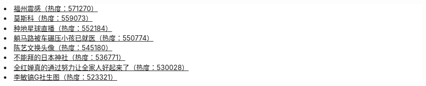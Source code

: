 <li>
<a href="https://s.weibo.com/weibo?q=%23%E7%A6%8F%E5%B7%9E%E9%9C%87%E6%84%9F%23" target="weibo">
福州震感（热度：571270）
</a>
</li>

<li>
<a href="https://s.weibo.com/weibo?q=%23%E8%8E%AB%E6%96%AF%E7%A7%91%23" target="weibo">
莫斯科（热度：559073）
</a>
</li>

<li>
<a href="https://s.weibo.com/weibo?q=%23%E7%A7%8D%E5%9C%B0%E6%98%9F%E7%90%83%E7%9B%B4%E6%92%AD%23" target="weibo">
种地星球直播（热度：552184）
</a>
</li>

<li>
<a href="https://s.weibo.com/weibo?q=%23%E8%BA%BA%E9%A9%AC%E8%B7%AF%E8%A2%AB%E8%BD%A6%E7%A2%BE%E5%8E%8B%E5%B0%8F%E5%AD%A9%E5%B7%B2%E5%B0%B1%E5%8C%BB%23" target="weibo">
躺马路被车碾压小孩已就医（热度：550774）
</a>
</li>

<li>
<a href="https://s.weibo.com/weibo?q=%23%E9%99%88%E8%89%BA%E6%96%87%E6%8D%A2%E5%A4%B4%E5%83%8F%23" target="weibo">
陈艺文换头像（热度：545180）
</a>
</li>

<li>
<a href="https://s.weibo.com/weibo?q=%23%E4%B8%8D%E8%83%BD%E6%8B%9C%E7%9A%84%E6%97%A5%E6%9C%AC%E7%A5%9E%E7%A4%BE%23" target="weibo">
不能拜的日本神社（热度：536771）
</a>
</li>

<li>
<a href="https://s.weibo.com/weibo?q=%23%E5%85%A8%E7%BA%A2%E5%A9%B5%E7%9C%9F%E7%9A%84%E9%80%9A%E8%BF%87%E5%8A%AA%E5%8A%9B%E8%AE%A9%E5%85%A8%E5%AE%B6%E4%BA%BA%E5%A5%BD%E8%B5%B7%E6%9D%A5%E4%BA%86%23" target="weibo">
全红婵真的通过努力让全家人好起来了（热度：530028）
</a>
</li>

<li>
<a href="https://s.weibo.com/weibo?q=%23%E6%9D%8E%E6%95%8F%E9%95%90G%E7%A4%BE%E7%94%9F%E5%9B%BE%23" target="weibo">
李敏镐G社生图（热度：523321）
</a>
</li>
